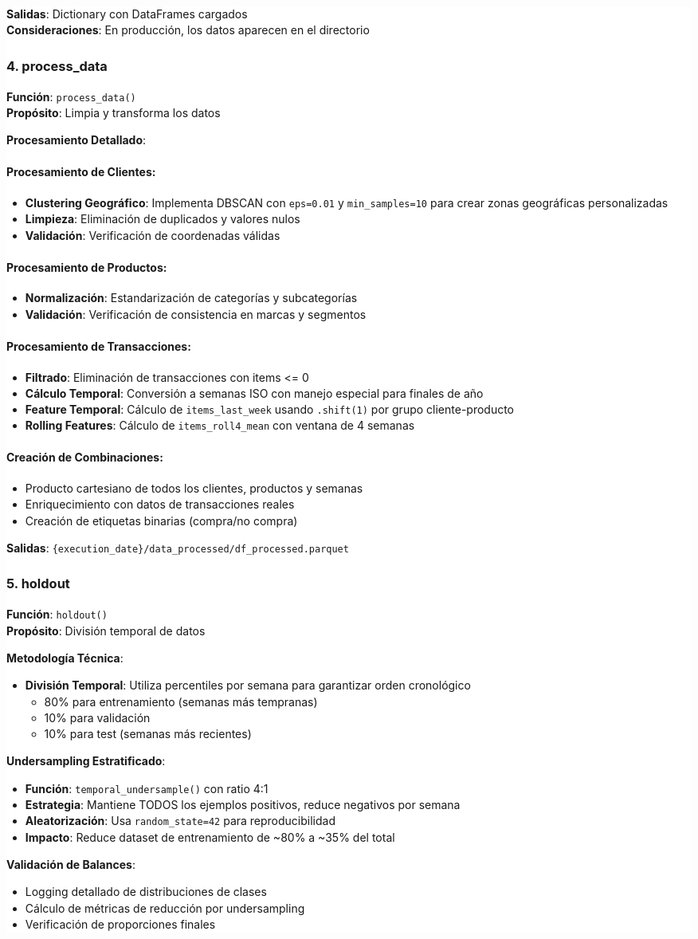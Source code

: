 **Salidas**: Dictionary con DataFrames cargados  
**Consideraciones**: En producción, los datos aparecen en el directorio

### **4. process_data**
**Función**: `process_data()`  
**Propósito**: Limpia y transforma los datos  

**Procesamiento Detallado**:

#### **Procesamiento de Clientes**:
- **Clustering Geográfico**: Implementa DBSCAN con `eps=0.01` y `min_samples=10` para crear zonas geográficas personalizadas
- **Limpieza**: Eliminación de duplicados y valores nulos
- **Validación**: Verificación de coordenadas válidas

#### **Procesamiento de Productos**:
- **Normalización**: Estandarización de categorías y subcategorías
- **Validación**: Verificación de consistencia en marcas y segmentos

#### **Procesamiento de Transacciones**:
- **Filtrado**: Eliminación de transacciones con items <= 0
- **Cálculo Temporal**: Conversión a semanas ISO con manejo especial para finales de año
- **Feature Temporal**: Cálculo de `items_last_week` usando `.shift(1)` por grupo cliente-producto
- **Rolling Features**: Cálculo de `items_roll4_mean` con ventana de 4 semanas

#### **Creación de Combinaciones**:
- Producto cartesiano de todos los clientes, productos y semanas
- Enriquecimiento con datos de transacciones reales
- Creación de etiquetas binarias (compra/no compra)

**Salidas**: `{execution_date}/data_processed/df_processed.parquet`

### **5. holdout**
**Función**: `holdout()`  
**Propósito**: División temporal de datos  

**Metodología Técnica**:
- **División Temporal**: Utiliza percentiles por semana para garantizar orden cronológico
  - 80% para entrenamiento (semanas más tempranas)
  - 10% para validación 
  - 10% para test (semanas más recientes)

**Undersampling Estratificado**:
- **Función**: `temporal_undersample()` con ratio 4:1
- **Estrategia**: Mantiene TODOS los ejemplos positivos, reduce negativos por semana
- **Aleatorización**: Usa `random_state=42` para reproducibilidad
- **Impacto**: Reduce dataset de entrenamiento de ~80% a ~35% del total

**Validación de Balances**:
- Logging detallado de distribuciones de clases
- Cálculo de métricas de reducción por undersampling
- Verificación de proporciones finales
